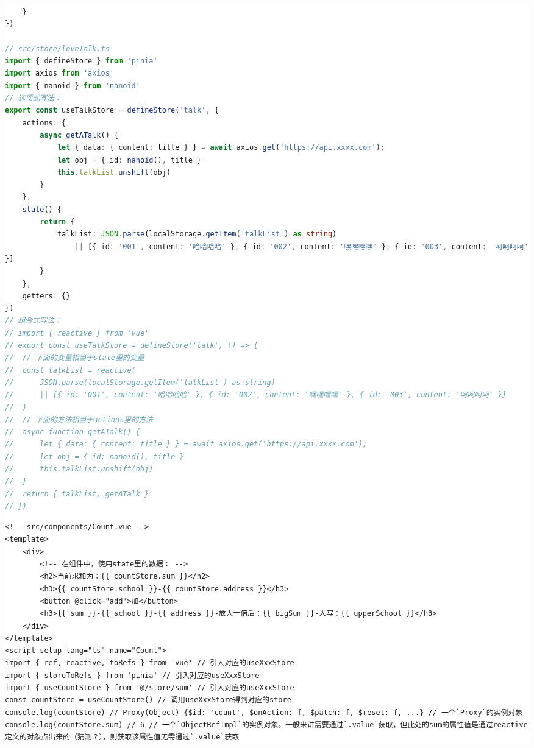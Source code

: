 ```ts
	}
})

// src/store/loveTalk.ts
import { defineStore } from 'pinia'
import axios from 'axios'
import { nanoid } from 'nanoid'
// 选项式写法：
export const useTalkStore = defineStore('talk', {
	actions: {
		async getATalk() {
			let { data: { content: title } } = await axios.get('https://api.xxxx.com');
			let obj = { id: nanoid(), title }
			this.talkList.unshift(obj)
		}
	},
	state() {
		return {
			talkList: JSON.parse(localStorage.getItem('talkList') as string)
				|| [{ id: '001', content: '哈哈哈哈' }, { id: '002', content: '嘿嘿嘿嘿' }, { id: '003', content: '呵呵呵呵' }]
		}
	},
	getters: {}
})
// 组合式写法：
// import { reactive } from 'vue'
// export const useTalkStore = defineStore('talk', () => {
// 	// 下面的变量相当于state里的变量
// 	const talkList = reactive(
// 		JSON.parse(localStorage.getItem('talkList') as string)
// 		|| [{ id: '001', content: '哈哈哈哈' }, { id: '002', content: '嘿嘿嘿嘿' }, { id: '003', content: '呵呵呵呵' }]
// 	)
// 	// 下面的方法相当于actions里的方法
// 	async function getATalk() {
// 		let { data: { content: title } } = await axios.get('https://api.xxxx.com');
// 		let obj = { id: nanoid(), title }
// 		this.talkList.unshift(obj)
// 	}
// 	return { talkList, getATalk }
// })
```

```vue
<!-- src/components/Count.vue -->
<template>
	<div>
        <!-- 在组件中，使用state里的数据： -->
		<h2>当前求和为：{{ countStore.sum }}</h2>
		<h3>{{ countStore.school }}-{{ countStore.address }}</h3>
		<button @click="add">加</button>
		<h3>{{ sum }}-{{ school }}-{{ address }}-放大十倍后：{{ bigSum }}-大写：{{ upperSchool }}</h3>
	</div>
</template>
<script setup lang="ts" name="Count">
import { ref, reactive, toRefs } from 'vue' // 引入对应的useXxxStore
import { storeToRefs } from 'pinia' // 引入对应的useXxxStore
import { useCountStore } from '@/store/sum' // 引入对应的useXxxStore
const countStore = useCountStore() // 调用useXxxStore得到对应的store
console.log(countStore) // Proxy(Object) {$id: 'count', $onAction: f, $patch: f, $reset: f, ...} // 一个`Proxy`的实例对象
console.log(countStore.sum) // 6 // 一个`ObjectRefImpl`的实例对象。一般来讲需要通过`.value`获取，但此处的sum的属性值是通过reactive定义的对象点出来的（猜测？），则获取该属性值无需通过`.value`获取
```